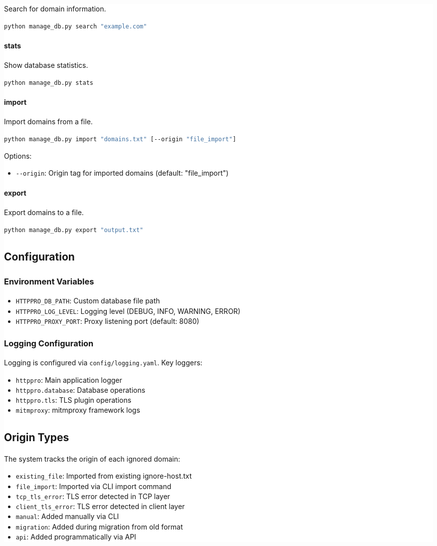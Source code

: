 Search for domain information.

```bash
python manage_db.py search "example.com"
```

#### stats

Show database statistics.

```bash
python manage_db.py stats
```

#### import

Import domains from a file.

```bash
python manage_db.py import "domains.txt" [--origin "file_import"]
```

Options:
- `--origin`: Origin tag for imported domains (default: "file_import")

#### export

Export domains to a file.

```bash
python manage_db.py export "output.txt"
```

## Configuration

### Environment Variables

- `HTTPPRO_DB_PATH`: Custom database file path
- `HTTPPRO_LOG_LEVEL`: Logging level (DEBUG, INFO, WARNING, ERROR)
- `HTTPPRO_PROXY_PORT`: Proxy listening port (default: 8080)

### Logging Configuration

Logging is configured via `config/logging.yaml`. Key loggers:

- `httppro`: Main application logger
- `httppro.database`: Database operations
- `httppro.tls`: TLS plugin operations
- `mitmproxy`: mitmproxy framework logs

## Origin Types

The system tracks the origin of each ignored domain:

- `existing_file`: Imported from existing ignore-host.txt
- `file_import`: Imported via CLI import command
- `tcp_tls_error`: TLS error detected in TCP layer
- `client_tls_error`: TLS error detected in client layer
- `manual`: Added manually via CLI
- `migration`: Added during migration from old format
- `api`: Added programmatically via API
